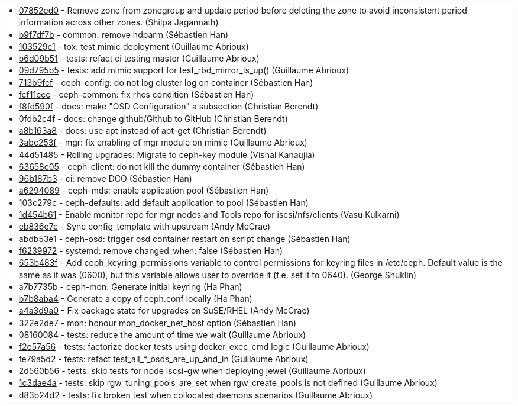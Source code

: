 * [07852ed0](https://github.com/ceph/ceph-ansible/commit/07852ed0) - Remove zone from zonegroup and update period before deleting the zone to avoid inconsistent period information across other zones. (Shilpa Jagannath)
* [b9f7df7b](https://github.com/ceph/ceph-ansible/commit/b9f7df7b) - common: remove hdparm (Sébastien Han)
* [103529c1](https://github.com/ceph/ceph-ansible/commit/103529c1) - tox: test mimic deployment (Guillaume Abrioux)
* [b6d09b51](https://github.com/ceph/ceph-ansible/commit/b6d09b51) - tests: refact ci testing master (Guillaume Abrioux)
* [09d795b5](https://github.com/ceph/ceph-ansible/commit/09d795b5) - tests: add mimic support for test_rbd_mirror_is_up() (Guillaume Abrioux)
* [713b9fcf](https://github.com/ceph/ceph-ansible/commit/713b9fcf) - ceph-config: do not log cluster log on container (Sébastien Han)
* [fcf11ecc](https://github.com/ceph/ceph-ansible/commit/fcf11ecc) - ceph-common: fix rhcs condition (Sébastien Han)
* [f8fd590f](https://github.com/ceph/ceph-ansible/commit/f8fd590f) - docs: make "OSD Configuration" a subsection (Christian Berendt)
* [0fdb2c4f](https://github.com/ceph/ceph-ansible/commit/0fdb2c4f) - docs: change github/Github to GitHub (Christian Berendt)
* [a8b163a8](https://github.com/ceph/ceph-ansible/commit/a8b163a8) - docs: use apt instead of apt-get (Christian Berendt)
* [3abc253f](https://github.com/ceph/ceph-ansible/commit/3abc253f) - mgr: fix enabling of mgr module on mimic (Guillaume Abrioux)
* [44d51485](https://github.com/ceph/ceph-ansible/commit/44d51485) - Rolling upgrades: Migrate to ceph-key module (Vishal Kanaujia)
* [63658c05](https://github.com/ceph/ceph-ansible/commit/63658c05) - ceph-client: do not kill the dummy container (Sébastien Han)
* [96b187b3](https://github.com/ceph/ceph-ansible/commit/96b187b3) - ci: remove DCO (Sébastien Han)
* [a6294089](https://github.com/ceph/ceph-ansible/commit/a6294089) - ceph-mds: enable application pool (Sébastien Han)
* [103c279c](https://github.com/ceph/ceph-ansible/commit/103c279c) - ceph-defaults: add default application to pool (Sébastien Han)
* [1d454b61](https://github.com/ceph/ceph-ansible/commit/1d454b61) - Enable monitor repo for mgr nodes and Tools repo for iscsi/nfs/clients (Vasu Kulkarni)
* [eb836e7c](https://github.com/ceph/ceph-ansible/commit/eb836e7c) - Sync config_template with upstream (Andy McCrae)
* [abdb53e1](https://github.com/ceph/ceph-ansible/commit/abdb53e1) - ceph-osd: trigger osd container restart on script change (Sébastien Han)
* [f6239972](https://github.com/ceph/ceph-ansible/commit/f6239972) - systemd: remove changed_when: false (Sébastien Han)
* [653b483f](https://github.com/ceph/ceph-ansible/commit/653b483f) - Add ceph_keyring_permissions variable to control permissions for keyring files in /etc/ceph. Default value is the same as it was (0600), but this variable allows user to override it (f.e. set it to 0640). (George Shuklin)
* [a7b7735b](https://github.com/ceph/ceph-ansible/commit/a7b7735b) - ceph-mon: Generate initial keyring (Ha Phan)
* [b7b8aba4](https://github.com/ceph/ceph-ansible/commit/b7b8aba4) - Generate a copy of ceph.conf locally (Ha Phan)
* [a4a3d9a0](https://github.com/ceph/ceph-ansible/commit/a4a3d9a0) - Fix package state for upgrades on SuSE/RHEL (Andy McCrae)
* [322e2de7](https://github.com/ceph/ceph-ansible/commit/322e2de7) - mon: honour mon_docker_net_host option (Sébastien Han)
* [08160084](https://github.com/ceph/ceph-ansible/commit/08160084) - tests: reduce the amount of time we wait (Guillaume Abrioux)
* [f2e57a56](https://github.com/ceph/ceph-ansible/commit/f2e57a56) - tests: factorize docker tests using docker_exec_cmd logic (Guillaume Abrioux)
* [fe79a5d2](https://github.com/ceph/ceph-ansible/commit/fe79a5d2) - tests: refact test_all_*_osds_are_up_and_in (Guillaume Abrioux)
* [2d560b56](https://github.com/ceph/ceph-ansible/commit/2d560b56) - tests: skip tests for node iscsi-gw when deploying jewel (Guillaume Abrioux)
* [1c3dae4a](https://github.com/ceph/ceph-ansible/commit/1c3dae4a) - tests: skip rgw_tuning_pools_are_set when rgw_create_pools is not defined (Guillaume Abrioux)
* [d83b24d2](https://github.com/ceph/ceph-ansible/commit/d83b24d2) - tests: fix broken test when collocated daemons scenarios (Guillaume Abrioux)